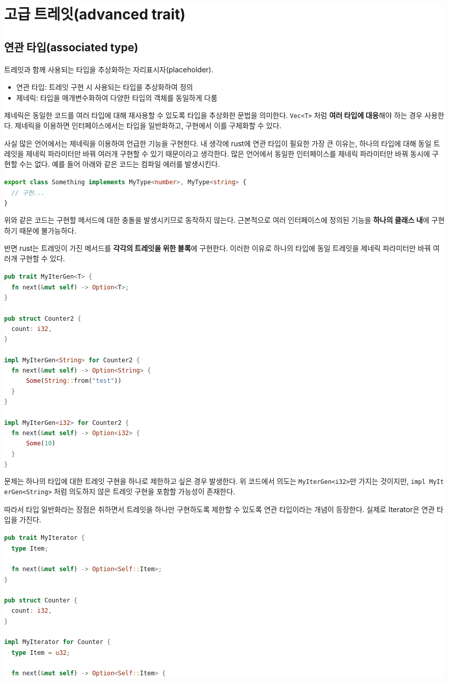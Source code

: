 # 고급 트레잇(advanced trait)

## 연관 타입(associated type)
트레잇과 함께 사용되는 타입을 추상화하는 자리표시자(placeholder).

- 연관 타입: 트레잇 구현 시 사용되는 타입을 추상화하여 정의
- 제네릭: 타입을 매개변수화하여 다양한 타입의 객체를 동일하게 다룸

제네릭은 동일한 코드를 여러 타입에 대해 재사용할 수 있도록 타입을 추상화한 문법을 의미한다. `Vec<T>` 처럼 **여러 타입에 대응**해야 하는 경우 사용한다. 제네릭을 이용하면 인터페이스에서는 타입을 일반화하고, 구현에서 이를 구체화할 수 있다.

사실 많은 언어에서는 제네릭을 이용하여 언급한 기능을 구현한다. 내 생각에 rust에 연관 타입이 필요한 가장 큰 이유는, 하나의 타입에 대해 동일 트레잇을 제네릭 파라미터만 바꿔 여러개 구현할 수 있기 때문이라고 생각한다. 많은 언어에서 동일한 인터페이스를 제네릭 파라미터만 바꿔 동시에 구현할 수는 없다. 예를 들어 아래와 같은 코드는 컴파일 에러를 발생시킨다.

```typescript
export class Something implements MyType<number>, MyType<string> {
  // 구현...
}
```

위와 같은 코드는 구현할 메서드에 대한 충돌을 발생시키므로 동작하지 않는다. 근본적으로 여러 인터페이스에 정의된 기능을 **하나의 클래스 내**에 구현하기 때문에 불가능하다.

반면 rust는 트레잇이 가진 메서드를 **각각의 트레잇을 위한 블록**에 구현한다. 이러한 이유로 하나의 타입에 동일 트레잇을 제네릭 파라미터만 바꿔 여러개 구현할 수 있다.

```rust
pub trait MyIterGen<T> {
  fn next(&mut self) -> Option<T>;
}

pub struct Counter2 {
  count: i32,
}

impl MyIterGen<String> for Counter2 {
  fn next(&mut self) -> Option<String> {
      Some(String::from("test"))
  }
}

impl MyIterGen<i32> for Counter2 {
  fn next(&mut self) -> Option<i32> {
      Some(10)
  }
}
```

문제는 하나의 타입에 대한 트레잇 구현을 하나로 제한하고 싶은 경우 발생한다. 위 코드에서 의도는 `MyIterGen<i32>`만 가지는 것이지만, `impl MyIterGen<String>` 처럼 의도하지 않은 트레잇 구현을 포함할 가능성이 존재한다. 

따라서 타입 일반화라는 장점은 취하면서 트레잇을 하나만 구현하도록 제한할 수 있도록 연관 타입이라는 개념이 등장한다. 실제로 Iterator은 연관 타입을 가진다.

```rust
pub trait MyIterator {
  type Item;

  fn next(&mut self) -> Option<Self::Item>;
}

pub struct Counter {
  count: i32,
}

impl MyIterator for Counter {
  type Item = u32;

  fn next(&mut self) -> Option<Self::Item> {
```